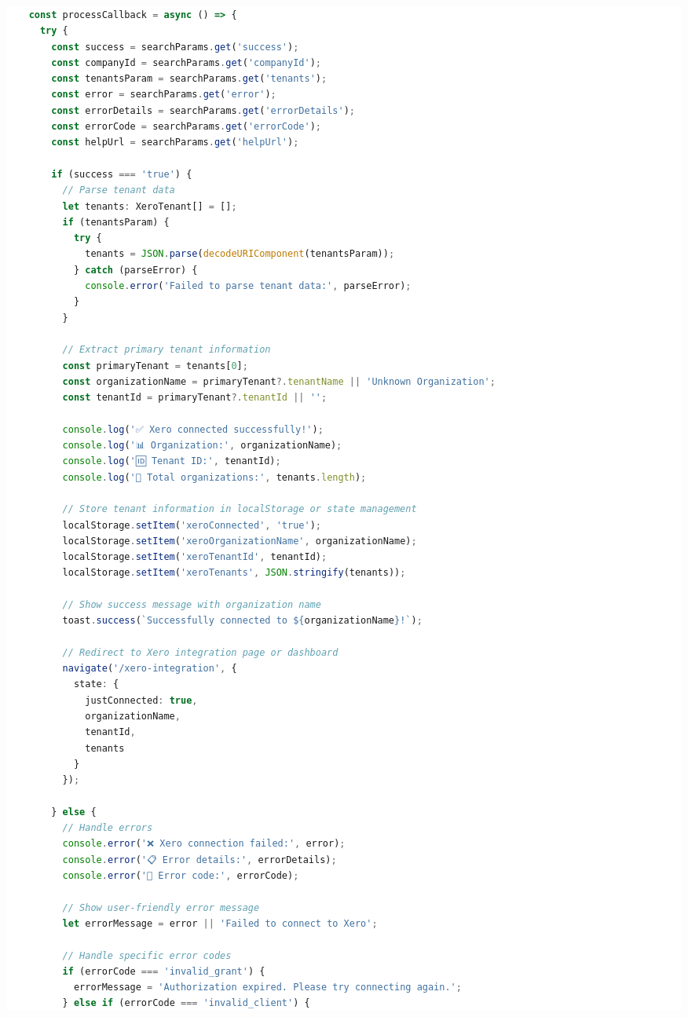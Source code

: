 ```typescript
    const processCallback = async () => {
      try {
        const success = searchParams.get('success');
        const companyId = searchParams.get('companyId');
        const tenantsParam = searchParams.get('tenants');
        const error = searchParams.get('error');
        const errorDetails = searchParams.get('errorDetails');
        const errorCode = searchParams.get('errorCode');
        const helpUrl = searchParams.get('helpUrl');
        
        if (success === 'true') {
          // Parse tenant data
          let tenants: XeroTenant[] = [];
          if (tenantsParam) {
            try {
              tenants = JSON.parse(decodeURIComponent(tenantsParam));
            } catch (parseError) {
              console.error('Failed to parse tenant data:', parseError);
            }
          }
          
          // Extract primary tenant information
          const primaryTenant = tenants[0];
          const organizationName = primaryTenant?.tenantName || 'Unknown Organization';
          const tenantId = primaryTenant?.tenantId || '';
          
          console.log('✅ Xero connected successfully!');
          console.log('📊 Organization:', organizationName);
          console.log('🆔 Tenant ID:', tenantId);
          console.log('🏢 Total organizations:', tenants.length);
          
          // Store tenant information in localStorage or state management
          localStorage.setItem('xeroConnected', 'true');
          localStorage.setItem('xeroOrganizationName', organizationName);
          localStorage.setItem('xeroTenantId', tenantId);
          localStorage.setItem('xeroTenants', JSON.stringify(tenants));
          
          // Show success message with organization name
          toast.success(`Successfully connected to ${organizationName}!`);
          
          // Redirect to Xero integration page or dashboard
          navigate('/xero-integration', { 
            state: { 
              justConnected: true,
              organizationName,
              tenantId,
              tenants 
            } 
          });
          
        } else {
          // Handle errors
          console.error('❌ Xero connection failed:', error);
          console.error('📋 Error details:', errorDetails);
          console.error('🔢 Error code:', errorCode);
          
          // Show user-friendly error message
          let errorMessage = error || 'Failed to connect to Xero';
          
          // Handle specific error codes
          if (errorCode === 'invalid_grant') {
            errorMessage = 'Authorization expired. Please try connecting again.';
          } else if (errorCode === 'invalid_client') {
```